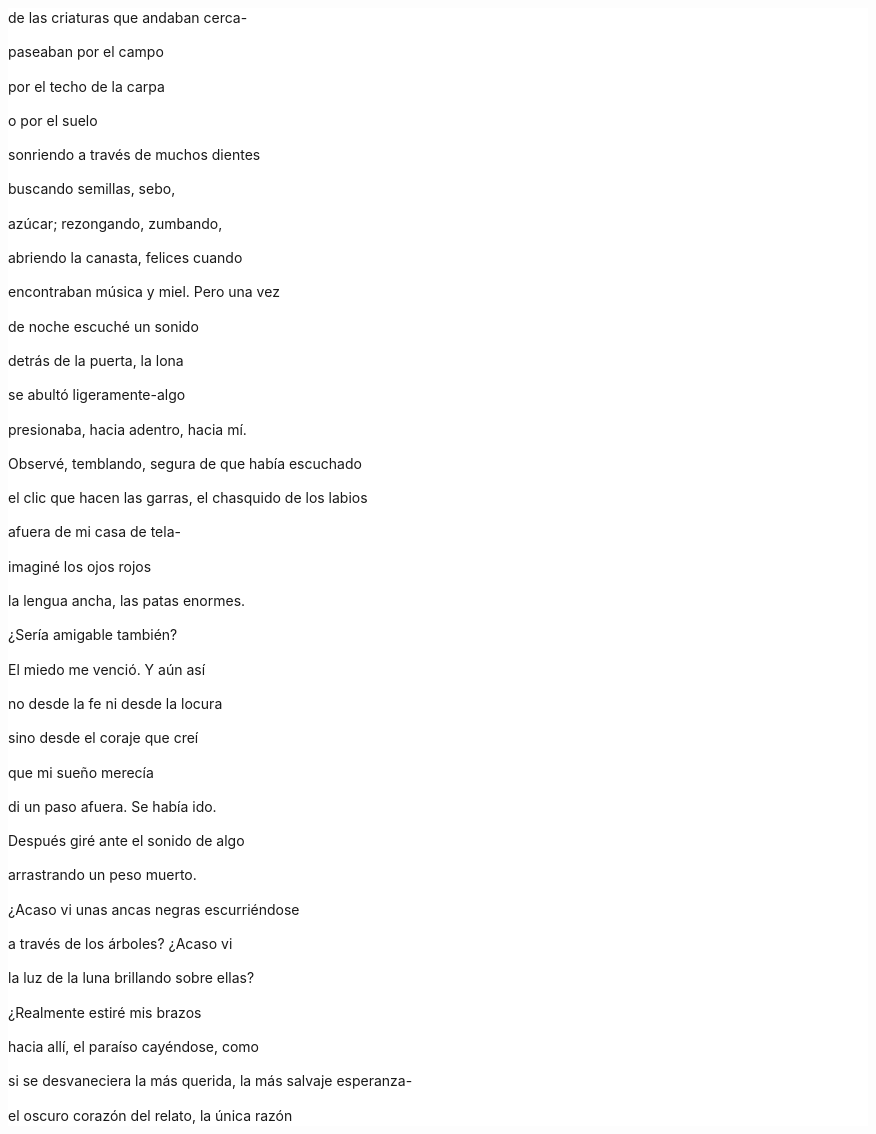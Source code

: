 de las criaturas que andaban cerca-

paseaban por el campo

por el techo de la carpa

o por el suelo

sonriendo a través de muchos dientes

buscando semillas, sebo,

azúcar; rezongando, zumbando,

abriendo la canasta, felices cuando 

encontraban música y miel. Pero una vez

de noche escuché un sonido

detrás de la puerta, la lona

se abultó ligeramente-algo

presionaba, hacia adentro, hacia mí.

Observé, temblando, segura de que había escuchado 

el clic que hacen las garras, el chasquido de los labios

afuera de mi casa de tela-

imaginé los ojos rojos

la lengua ancha, las patas enormes.

¿Sería amigable también?

El miedo me venció. Y aún así

no desde la fe ni desde la locura

sino desde el coraje que creí

que mi sueño merecía

di un paso afuera. Se había ido.

Después giré ante el sonido de algo

arrastrando un peso muerto.

¿Acaso vi unas ancas negras escurriéndose

a través de los árboles? ¿Acaso vi

la luz de la luna brillando sobre ellas?

¿Realmente estiré mis brazos

hacia allí, el paraíso cayéndose, como

si se desvaneciera la más querida, la más salvaje esperanza-

el oscuro corazón del relato, la única razón
